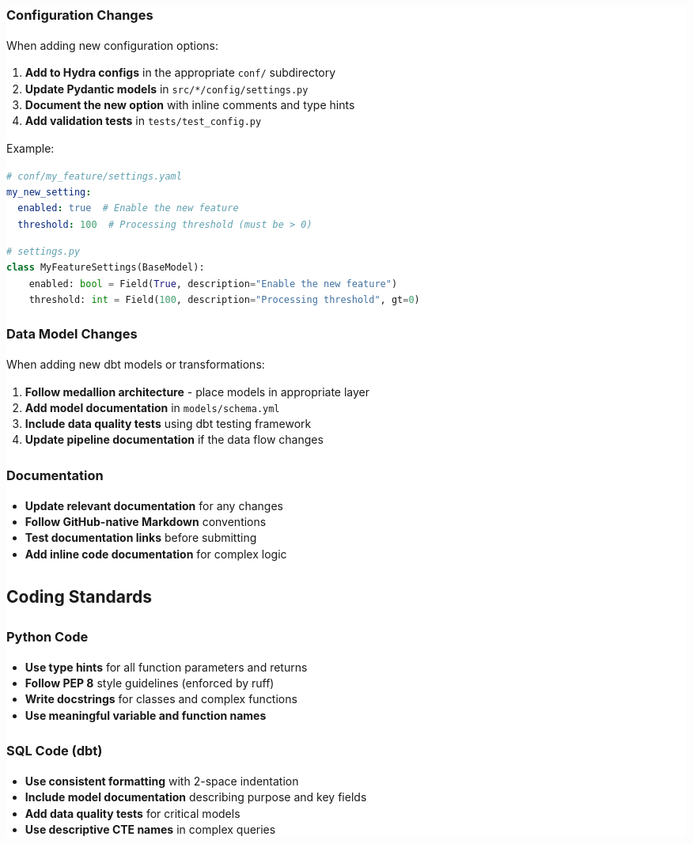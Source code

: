 ### Configuration Changes

When adding new configuration options:

1. **Add to Hydra configs** in the appropriate `conf/` subdirectory
2. **Update Pydantic models** in `src/*/config/settings.py`
3. **Document the new option** with inline comments and type hints
4. **Add validation tests** in `tests/test_config.py`

Example:
```yaml
# conf/my_feature/settings.yaml
my_new_setting:
  enabled: true  # Enable the new feature
  threshold: 100  # Processing threshold (must be > 0)
```

```python
# settings.py
class MyFeatureSettings(BaseModel):
    enabled: bool = Field(True, description="Enable the new feature")
    threshold: int = Field(100, description="Processing threshold", gt=0)
```

### Data Model Changes

When adding new dbt models or transformations:

1. **Follow medallion architecture** - place models in appropriate layer
2. **Add model documentation** in `models/schema.yml`
3. **Include data quality tests** using dbt testing framework
4. **Update pipeline documentation** if the data flow changes

### Documentation

- **Update relevant documentation** for any changes
- **Follow GitHub-native Markdown** conventions
- **Test documentation links** before submitting
- **Add inline code documentation** for complex logic

## Coding Standards

### Python Code

- **Use type hints** for all function parameters and returns
- **Follow PEP 8** style guidelines (enforced by ruff)
- **Write docstrings** for classes and complex functions
- **Use meaningful variable and function names**

### SQL Code (dbt)

- **Use consistent formatting** with 2-space indentation
- **Include model documentation** describing purpose and key fields
- **Add data quality tests** for critical models
- **Use descriptive CTE names** in complex queries
